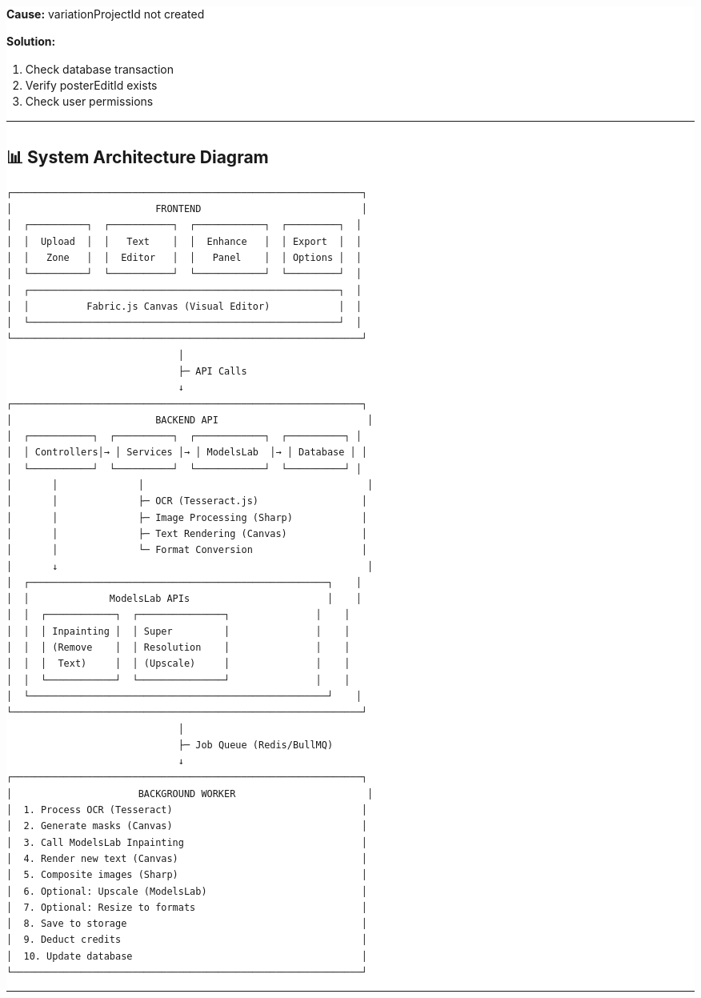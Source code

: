 **Cause:** variationProjectId not created

**Solution:**
1. Check database transaction
2. Verify posterEditId exists
3. Check user permissions

---

## 📊 System Architecture Diagram

```
┌─────────────────────────────────────────────────────────────┐
│                         FRONTEND                            │
│  ┌──────────┐  ┌───────────┐  ┌────────────┐  ┌─────────┐  │
│  │  Upload  │  │   Text    │  │  Enhance   │  │ Export  │  │
│  │   Zone   │  │  Editor   │  │   Panel    │  │ Options │  │
│  └──────────┘  └───────────┘  └────────────┘  └─────────┘  │
│  ┌──────────────────────────────────────────────────────┐  │
│  │          Fabric.js Canvas (Visual Editor)            │  │
│  └──────────────────────────────────────────────────────┘  │
└─────────────────────────────────────────────────────────────┘
                              │
                              ├─ API Calls
                              ↓
┌─────────────────────────────────────────────────────────────┐
│                         BACKEND API                          │
│  ┌───────────┐  ┌──────────┐  ┌────────────┐  ┌──────────┐ │
│  │ Controllers│→ │ Services │→ │ ModelsLab  │→ │ Database │ │
│  └───────────┘  └──────────┘  └────────────┘  └──────────┘ │
│       │              │                                       │
│       │              ├─ OCR (Tesseract.js)                  │
│       │              ├─ Image Processing (Sharp)            │
│       │              ├─ Text Rendering (Canvas)             │
│       │              └─ Format Conversion                   │
│       ↓                                                      │
│  ┌────────────────────────────────────────────────────┐    │
│  │              ModelsLab APIs                        │    │
│  │  ┌────────────┐  ┌───────────────┐               │    │
│  │  │ Inpainting │  │ Super         │               │    │
│  │  │ (Remove    │  │ Resolution    │               │    │
│  │  │  Text)     │  │ (Upscale)     │               │    │
│  │  └────────────┘  └───────────────┘               │    │
│  └────────────────────────────────────────────────────┘    │
└─────────────────────────────────────────────────────────────┘
                              │
                              ├─ Job Queue (Redis/BullMQ)
                              ↓
┌─────────────────────────────────────────────────────────────┐
│                      BACKGROUND WORKER                       │
│  1. Process OCR (Tesseract)                                 │
│  2. Generate masks (Canvas)                                 │
│  3. Call ModelsLab Inpainting                               │
│  4. Render new text (Canvas)                                │
│  5. Composite images (Sharp)                                │
│  6. Optional: Upscale (ModelsLab)                           │
│  7. Optional: Resize to formats                             │
│  8. Save to storage                                         │
│  9. Deduct credits                                          │
│  10. Update database                                        │
└─────────────────────────────────────────────────────────────┘
```

---